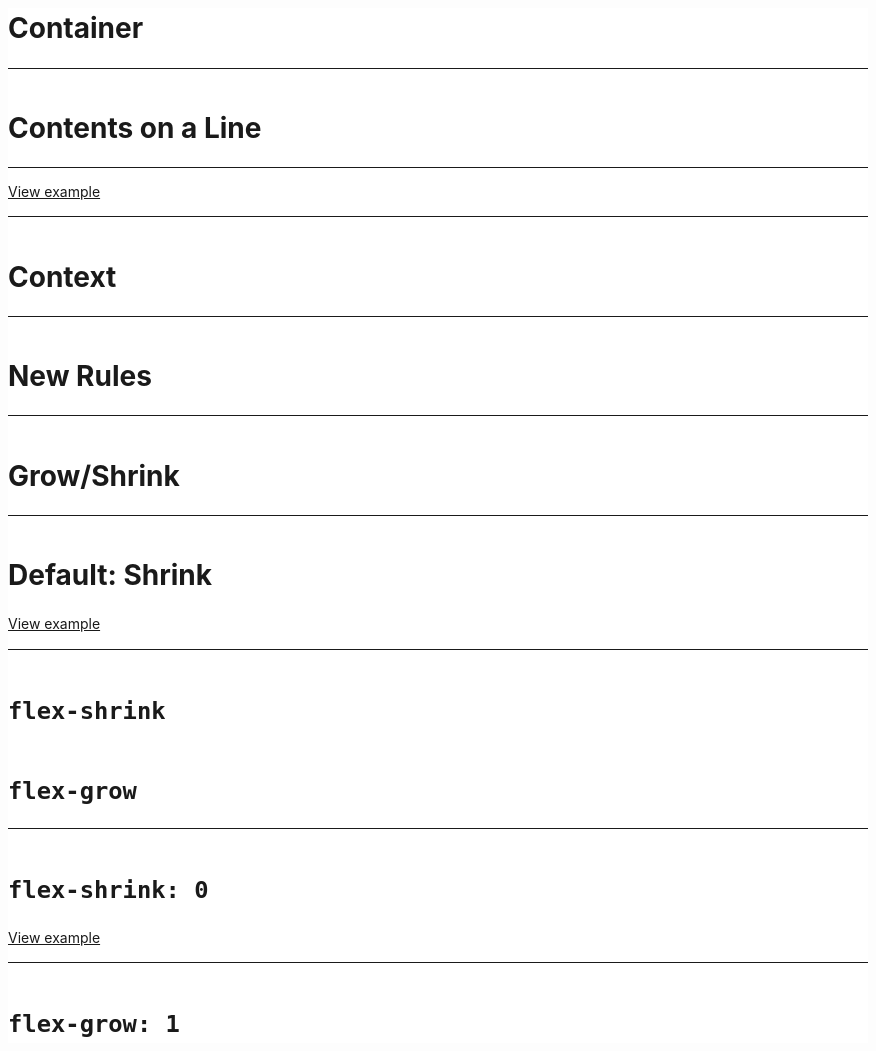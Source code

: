 
# Container

---

# Contents on a Line

---

[View example](flex-01.html)

---

# Context

---

# New Rules

------

# Grow/Shrink

---

# Default: Shrink

[View example](flex-02.html)

---

# `flex-shrink`
# `flex-grow`

---

# `flex-shrink: 0`

[View example](flex-03-shrink.html)

---

# `flex-grow: 1`
